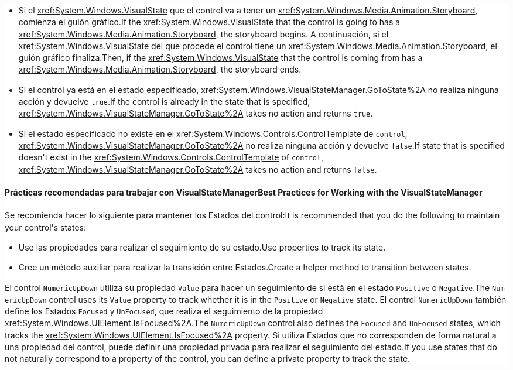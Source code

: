 - <span data-ttu-id="c7f18-204">Si el <xref:System.Windows.VisualState> que el control va a tener un <xref:System.Windows.Media.Animation.Storyboard>, comienza el guión gráfico.</span><span class="sxs-lookup"><span data-stu-id="c7f18-204">If the <xref:System.Windows.VisualState> that the control is going to has a <xref:System.Windows.Media.Animation.Storyboard>, the storyboard begins.</span></span> <span data-ttu-id="c7f18-205">A continuación, si el <xref:System.Windows.VisualState> del que procede el control tiene un <xref:System.Windows.Media.Animation.Storyboard>, el guión gráfico finaliza.</span><span class="sxs-lookup"><span data-stu-id="c7f18-205">Then, if the <xref:System.Windows.VisualState> that the control is coming from has a <xref:System.Windows.Media.Animation.Storyboard>, the storyboard ends.</span></span>

- <span data-ttu-id="c7f18-206">Si el control ya está en el estado especificado, <xref:System.Windows.VisualStateManager.GoToState%2A> no realiza ninguna acción y devuelve `true`.</span><span class="sxs-lookup"><span data-stu-id="c7f18-206">If the control is already in the state that is specified, <xref:System.Windows.VisualStateManager.GoToState%2A> takes no action and returns `true`.</span></span>

- <span data-ttu-id="c7f18-207">Si el estado especificado no existe en el <xref:System.Windows.Controls.ControlTemplate> de `control`, <xref:System.Windows.VisualStateManager.GoToState%2A> no realiza ninguna acción y devuelve `false`.</span><span class="sxs-lookup"><span data-stu-id="c7f18-207">If state that is specified doesn't exist in the <xref:System.Windows.Controls.ControlTemplate> of `control`, <xref:System.Windows.VisualStateManager.GoToState%2A> takes no action and returns `false`.</span></span>

#### <a name="best-practices-for-working-with-the-visualstatemanager"></a><span data-ttu-id="c7f18-208">Prácticas recomendadas para trabajar con VisualStateManager</span><span class="sxs-lookup"><span data-stu-id="c7f18-208">Best Practices for Working with the VisualStateManager</span></span>

<span data-ttu-id="c7f18-209">Se recomienda hacer lo siguiente para mantener los Estados del control:</span><span class="sxs-lookup"><span data-stu-id="c7f18-209">It is recommended that you do the following to maintain your control's states:</span></span>

- <span data-ttu-id="c7f18-210">Use las propiedades para realizar el seguimiento de su estado.</span><span class="sxs-lookup"><span data-stu-id="c7f18-210">Use properties to track its state.</span></span>

- <span data-ttu-id="c7f18-211">Cree un método auxiliar para realizar la transición entre Estados.</span><span class="sxs-lookup"><span data-stu-id="c7f18-211">Create a helper method to transition between states.</span></span>

<span data-ttu-id="c7f18-212">El control `NumericUpDown` utiliza su propiedad `Value` para hacer un seguimiento de si está en el estado `Positive` o `Negative`.</span><span class="sxs-lookup"><span data-stu-id="c7f18-212">The `NumericUpDown` control uses its `Value` property to track whether it is in the `Positive` or `Negative` state.</span></span>  <span data-ttu-id="c7f18-213">El control `NumericUpDown` también define los Estados `Focused` y `UnFocused`, que realiza el seguimiento de la propiedad <xref:System.Windows.UIElement.IsFocused%2A>.</span><span class="sxs-lookup"><span data-stu-id="c7f18-213">The `NumericUpDown` control also defines the `Focused` and `UnFocused` states, which tracks the <xref:System.Windows.UIElement.IsFocused%2A> property.</span></span> <span data-ttu-id="c7f18-214">Si utiliza Estados que no corresponden de forma natural a una propiedad del control, puede definir una propiedad privada para realizar el seguimiento del estado.</span><span class="sxs-lookup"><span data-stu-id="c7f18-214">If you use states that do not naturally correspond to a property of the control, you can define a private property to track the state.</span></span>
